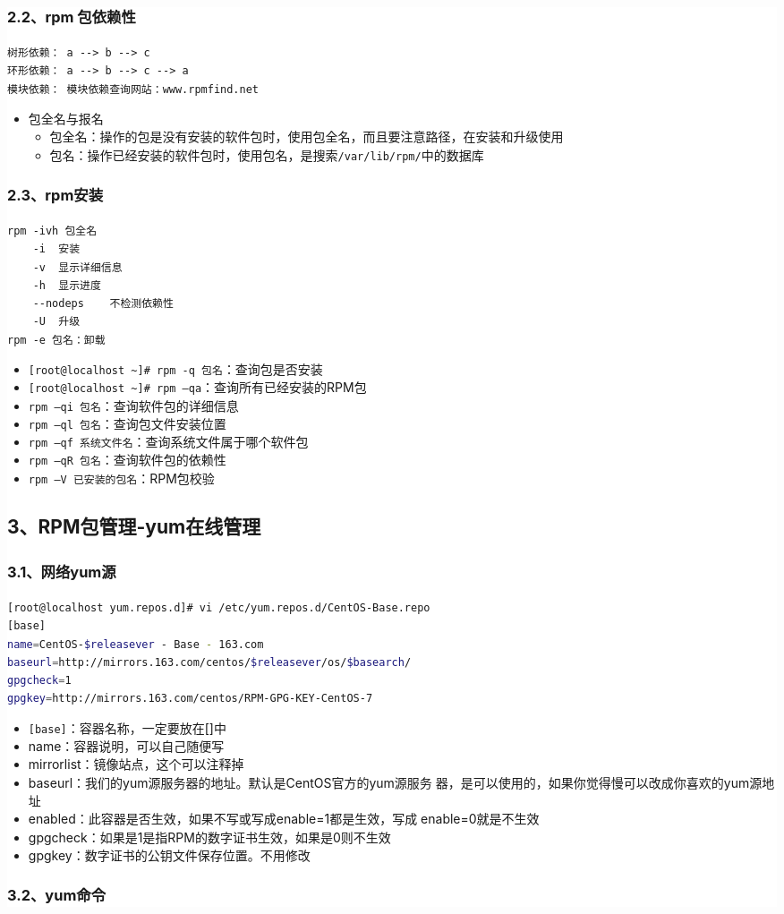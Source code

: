 ### 2.2、rpm 包依赖性

```
树形依赖： a --> b --> c
环形依赖： a --> b --> c --> a
模块依赖： 模块依赖查询网站：www.rpmfind.net
```
- 包全名与报名
	- 包全名：操作的包是没有安装的软件包时，使用包全名，而且要注意路径，在安装和升级使用
	- 包名：操作已经安装的软件包时，使用包名，是搜索`/var/lib/rpm/`中的数据库

### 2.3、rpm安装

```
rpm -ivh 包全名
	-i 	安装 
	-v 	显示详细信息
	-h 	显示进度
	--nodeps	不检测依赖性
	-U 	升级
rpm -e 包名：卸载
```


- `[root@localhost ~]# rpm -q 包名`：查询包是否安装
- `[root@localhost ~]# rpm –qa`：查询所有已经安装的RPM包
- `rpm –qi 包名`：查询软件包的详细信息
- `rpm –ql 包名`：查询包文件安装位置
- `rpm –qf 系统文件名`：查询系统文件属于哪个软件包
- `rpm –qR 包名`：查询软件包的依赖性
- `rpm –V 已安装的包名`：RPM包校验

## 3、RPM包管理-yum在线管理

### 3.1、网络yum源

```bash
[root@localhost yum.repos.d]# vi /etc/yum.repos.d/CentOS-Base.repo
[base]
name=CentOS-$releasever - Base - 163.com
baseurl=http://mirrors.163.com/centos/$releasever/os/$basearch/
gpgcheck=1
gpgkey=http://mirrors.163.com/centos/RPM-GPG-KEY-CentOS-7
```
- `[base]`：容器名称，一定要放在[]中
- name：容器说明，可以自己随便写
- mirrorlist：镜像站点，这个可以注释掉
- baseurl：我们的yum源服务器的地址。默认是CentOS官方的yum源服务 器，是可以使用的，如果你觉得慢可以改成你喜欢的yum源地 址
- enabled：此容器是否生效，如果不写或写成enable=1都是生效，写成 enable=0就是不生效
- gpgcheck：如果是1是指RPM的数字证书生效，如果是0则不生效
- gpgkey：数字证书的公钥文件保存位置。不用修改

### 3.2、yum命令
